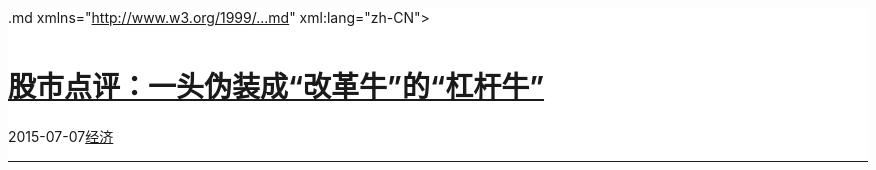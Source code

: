 <!DOCTYPE.md>
.md xmlns="http://www.w3.org/1999/...md" xml:lang="zh-CN">
<head>
<meta http-equiv="Content-Type" content="text.md; charset=utf-8" />
<meta name="generator" content="Python script by program.think@gmail.com" />
<meta name="provider" content="program-think.blogspot.com" />
<link type="text/css" rel="stylesheet" href="../../css/program-think.css" />
<title>股市点评：一头伪装成“改革牛”的“杠杆牛” - 编程随想的博客</title>
</head>
<body>
<div id="main" style="width:100%;">
<h1><a href="../../index.md" title="回到首页">股市点评：一头伪装成“改革牛”的“杠杆牛”</a></h1>
<div class="post-info"><span class="date-header">2015-07-07</span><a href="../../tags/E7BB8FE6B58E.md" class="tag">经济</a> </div>
<hr>
<div class="post">